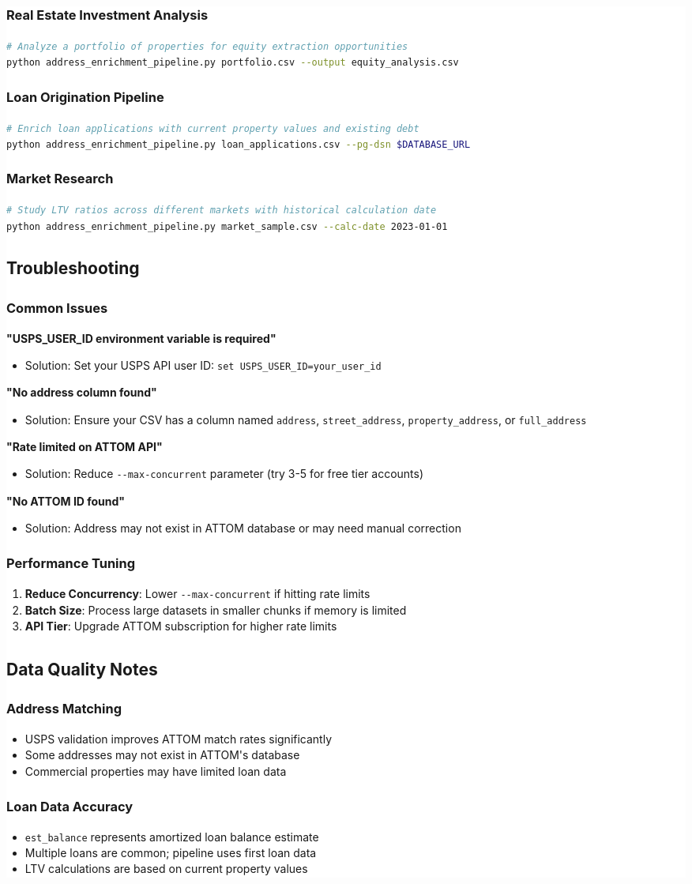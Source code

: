 ### Real Estate Investment Analysis
```bash
# Analyze a portfolio of properties for equity extraction opportunities
python address_enrichment_pipeline.py portfolio.csv --output equity_analysis.csv
```

### Loan Origination Pipeline
```bash
# Enrich loan applications with current property values and existing debt
python address_enrichment_pipeline.py loan_applications.csv --pg-dsn $DATABASE_URL
```

### Market Research
```bash
# Study LTV ratios across different markets with historical calculation date
python address_enrichment_pipeline.py market_sample.csv --calc-date 2023-01-01
```

## Troubleshooting

### Common Issues

**"USPS_USER_ID environment variable is required"**
- Solution: Set your USPS API user ID: `set USPS_USER_ID=your_user_id`

**"No address column found"**
- Solution: Ensure your CSV has a column named `address`, `street_address`, `property_address`, or `full_address`

**"Rate limited on ATTOM API"**
- Solution: Reduce `--max-concurrent` parameter (try 3-5 for free tier accounts)

**"No ATTOM ID found"**
- Solution: Address may not exist in ATTOM database or may need manual correction

### Performance Tuning

1. **Reduce Concurrency**: Lower `--max-concurrent` if hitting rate limits
2. **Batch Size**: Process large datasets in smaller chunks if memory is limited
3. **API Tier**: Upgrade ATTOM subscription for higher rate limits

## Data Quality Notes

### Address Matching
- USPS validation improves ATTOM match rates significantly
- Some addresses may not exist in ATTOM's database
- Commercial properties may have limited loan data

### Loan Data Accuracy
- `est_balance` represents amortized loan balance estimate
- Multiple loans are common; pipeline uses first loan data
- LTV calculations are based on current property values
